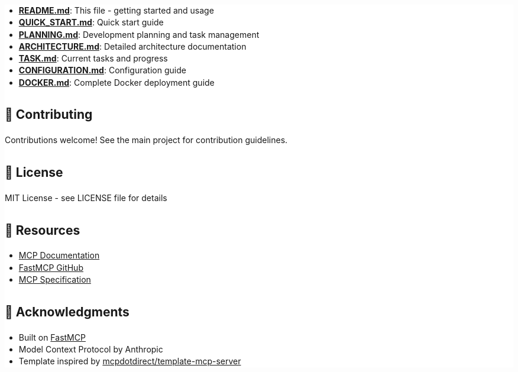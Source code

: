 - **[README.md](./README.md)**: This file - getting started and usage
- **[QUICK_START.md](./QUICK_START.md)**: Quick start guide
- **[PLANNING.md](./PLANNING.md)**: Development planning and task management
- **[ARCHITECTURE.md](./ARCHITECTURE.md)**: Detailed architecture documentation
- **[TASK.md](./TASK.md)**: Current tasks and progress
- **[CONFIGURATION.md](./docs/CONFIGURATION.md)**: Configuration guide
- **[DOCKER.md](./docs/DOCKER.md)**: Complete Docker deployment guide

## 🤝 Contributing

Contributions welcome! See the main project for contribution guidelines.

## 📄 License

MIT License - see LICENSE file for details

## 🔗 Resources

- [MCP Documentation](https://modelcontextprotocol.io)
- [FastMCP GitHub](https://github.com/fastmcp)
- [MCP Specification](https://spec.modelcontextprotocol.io)

## 🙏 Acknowledgments

- Built on [FastMCP](https://github.com/fastmcp/fastmcp)
- Model Context Protocol by Anthropic
- Template inspired by [mcpdotdirect/template-mcp-server](https://github.com/mcpdotdirect/template-mcp-server)

